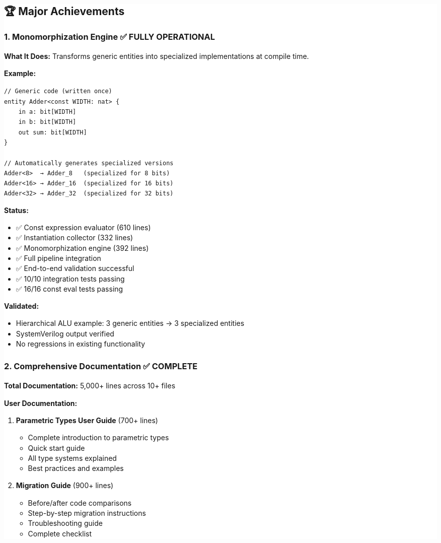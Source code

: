 
## 🏆 Major Achievements

### 1. Monomorphization Engine ✅ FULLY OPERATIONAL

**What It Does:**
Transforms generic entities into specialized implementations at compile time.

**Example:**
```skalp
// Generic code (written once)
entity Adder<const WIDTH: nat> {
    in a: bit[WIDTH]
    in b: bit[WIDTH]
    out sum: bit[WIDTH]
}

// Automatically generates specialized versions
Adder<8>  → Adder_8   (specialized for 8 bits)
Adder<16> → Adder_16  (specialized for 16 bits)
Adder<32> → Adder_32  (specialized for 32 bits)
```

**Status:**
- ✅ Const expression evaluator (610 lines)
- ✅ Instantiation collector (332 lines)
- ✅ Monomorphization engine (392 lines)
- ✅ Full pipeline integration
- ✅ End-to-end validation successful
- ✅ 10/10 integration tests passing
- ✅ 16/16 const eval tests passing

**Validated:**
- Hierarchical ALU example: 3 generic entities → 3 specialized entities
- SystemVerilog output verified
- No regressions in existing functionality

### 2. Comprehensive Documentation ✅ COMPLETE

**Total Documentation:** 5,000+ lines across 10+ files

**User Documentation:**
1. **Parametric Types User Guide** (700+ lines)
   - Complete introduction to parametric types
   - Quick start guide
   - All type systems explained
   - Best practices and examples

2. **Migration Guide** (900+ lines)
   - Before/after code comparisons
   - Step-by-step migration instructions
   - Troubleshooting guide
   - Complete checklist
